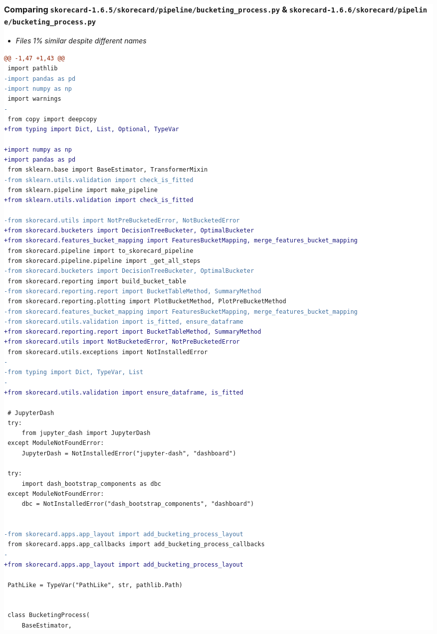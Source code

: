 ### Comparing `skorecard-1.6.5/skorecard/pipeline/bucketing_process.py` & `skorecard-1.6.6/skorecard/pipeline/bucketing_process.py`

 * *Files 1% similar despite different names*

```diff
@@ -1,47 +1,43 @@
 import pathlib
-import pandas as pd
-import numpy as np
 import warnings
-
 from copy import deepcopy
+from typing import Dict, List, Optional, TypeVar
 
+import numpy as np
+import pandas as pd
 from sklearn.base import BaseEstimator, TransformerMixin
-from sklearn.utils.validation import check_is_fitted
 from sklearn.pipeline import make_pipeline
+from sklearn.utils.validation import check_is_fitted
 
-from skorecard.utils import NotPreBucketedError, NotBucketedError
+from skorecard.bucketers import DecisionTreeBucketer, OptimalBucketer
+from skorecard.features_bucket_mapping import FeaturesBucketMapping, merge_features_bucket_mapping
 from skorecard.pipeline import to_skorecard_pipeline
 from skorecard.pipeline.pipeline import _get_all_steps
-from skorecard.bucketers import DecisionTreeBucketer, OptimalBucketer
 from skorecard.reporting import build_bucket_table
-from skorecard.reporting.report import BucketTableMethod, SummaryMethod
 from skorecard.reporting.plotting import PlotBucketMethod, PlotPreBucketMethod
-from skorecard.features_bucket_mapping import FeaturesBucketMapping, merge_features_bucket_mapping
-from skorecard.utils.validation import is_fitted, ensure_dataframe
+from skorecard.reporting.report import BucketTableMethod, SummaryMethod
+from skorecard.utils import NotBucketedError, NotPreBucketedError
 from skorecard.utils.exceptions import NotInstalledError
-
-from typing import Dict, TypeVar, List
-
+from skorecard.utils.validation import ensure_dataframe, is_fitted
 
 # JupyterDash
 try:
     from jupyter_dash import JupyterDash
 except ModuleNotFoundError:
     JupyterDash = NotInstalledError("jupyter-dash", "dashboard")
 
 try:
     import dash_bootstrap_components as dbc
 except ModuleNotFoundError:
     dbc = NotInstalledError("dash_bootstrap_components", "dashboard")
 
 
-from skorecard.apps.app_layout import add_bucketing_process_layout
 from skorecard.apps.app_callbacks import add_bucketing_process_callbacks
-
+from skorecard.apps.app_layout import add_bucketing_process_layout
 
 PathLike = TypeVar("PathLike", str, pathlib.Path)
 
 
 class BucketingProcess(
     BaseEstimator,
```